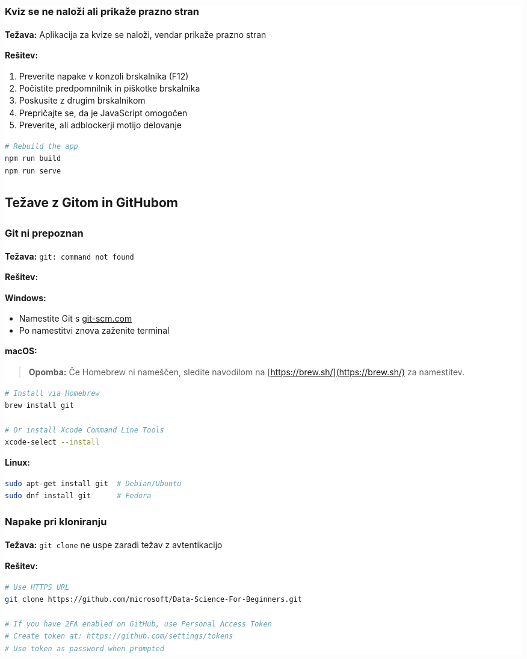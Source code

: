 ### Kviz se ne naloži ali prikaže prazno stran

**Težava:** Aplikacija za kvize se naloži, vendar prikaže prazno stran

**Rešitev:**

1. Preverite napake v konzoli brskalnika (F12)
2. Počistite predpomnilnik in piškotke brskalnika
3. Poskusite z drugim brskalnikom
4. Prepričajte se, da je JavaScript omogočen
5. Preverite, ali adblockerji motijo delovanje

```bash
# Rebuild the app
npm run build
npm run serve
```

## Težave z Gitom in GitHubom

### Git ni prepoznan

**Težava:** `git: command not found`

**Rešitev:**

**Windows:**
- Namestite Git s [git-scm.com](https://git-scm.com/)
- Po namestitvi znova zaženite terminal

**macOS:**

> **Opomba:** Če Homebrew ni nameščen, sledite navodilom na [https://brew.sh/](https://brew.sh/) za namestitev.
```bash
# Install via Homebrew
brew install git

# Or install Xcode Command Line Tools
xcode-select --install
```

**Linux:**
```bash
sudo apt-get install git  # Debian/Ubuntu
sudo dnf install git      # Fedora
```

### Napake pri kloniranju

**Težava:** `git clone` ne uspe zaradi težav z avtentikacijo

**Rešitev:**

```bash
# Use HTTPS URL
git clone https://github.com/microsoft/Data-Science-For-Beginners.git

# If you have 2FA enabled on GitHub, use Personal Access Token
# Create token at: https://github.com/settings/tokens
# Use token as password when prompted
```
